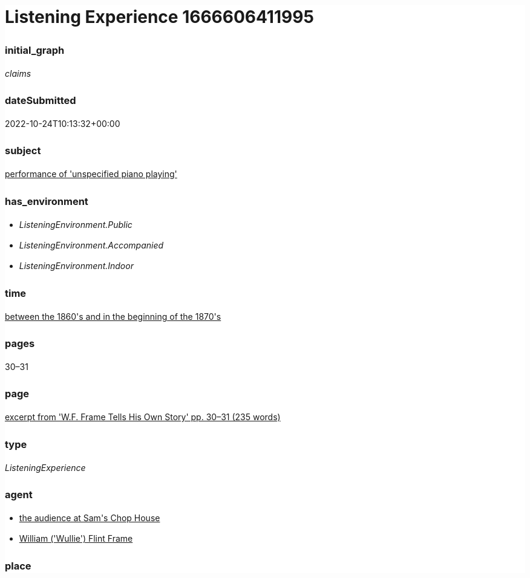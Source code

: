 # Listening Experience 1666606411995

### initial_graph


*claims*

### dateSubmitted


2022-10-24T10:13:32+00:00

### subject


[performance of 'unspecified piano playing'](#performance-of-'unspecified-piano-playing')

### has_environment

 - *ListeningEnvironment.Public*

 - *ListeningEnvironment.Accompanied*

 - *ListeningEnvironment.Indoor*

### time


[between the 1860's and in the beginning of the 1870's](#between-the-1860's-and-in-the-beginning-of-the-1870's)

### pages


30–31

### page


[excerpt from 'W.F. Frame Tells His Own Story' pp. 30–31 (235 words)](#excerpt-from-'W.F.-Frame-Tells-His-Own-Story'-pp.-30–31-(235-words))

### type


*ListeningExperience*

### agent

 - [the audience at Sam's Chop House](#the-audience-at-Sam's-Chop-House)

 - [William ('Wullie') Flint Frame](#William-('Wullie')-Flint-Frame)

### place

